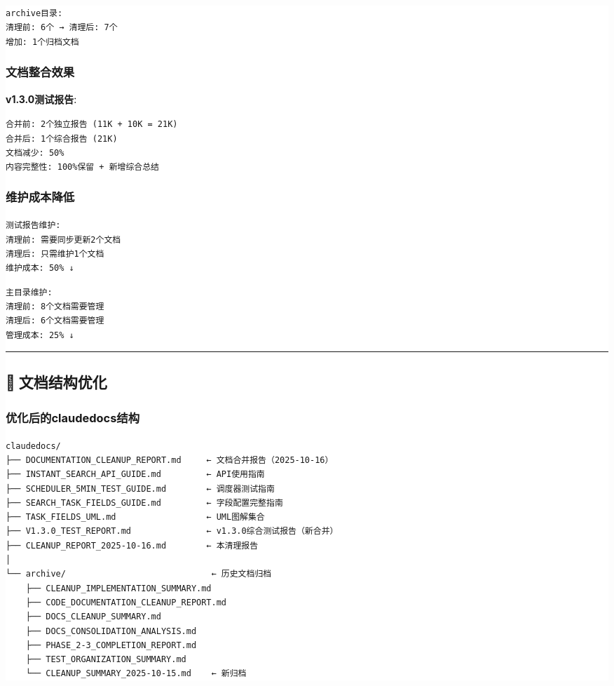 ```
archive目录:
清理前: 6个 → 清理后: 7个
增加: 1个归档文档
```

### 文档整合效果

**v1.3.0测试报告**:
```
合并前: 2个独立报告 (11K + 10K = 21K)
合并后: 1个综合报告 (21K)
文档减少: 50%
内容完整性: 100%保留 + 新增综合总结
```

### 维护成本降低

```
测试报告维护:
清理前: 需要同步更新2个文档
清理后: 只需维护1个文档
维护成本: 50% ↓
```

```
主目录维护:
清理前: 8个文档需要管理
清理后: 6个文档需要管理
管理成本: 25% ↓
```

---

## 🎯 文档结构优化

### 优化后的claudedocs结构

```
claudedocs/
├── DOCUMENTATION_CLEANUP_REPORT.md     ← 文档合并报告（2025-10-16）
├── INSTANT_SEARCH_API_GUIDE.md         ← API使用指南
├── SCHEDULER_5MIN_TEST_GUIDE.md        ← 调度器测试指南
├── SEARCH_TASK_FIELDS_GUIDE.md         ← 字段配置完整指南
├── TASK_FIELDS_UML.md                  ← UML图解集合
├── V1.3.0_TEST_REPORT.md               ← v1.3.0综合测试报告（新合并）
├── CLEANUP_REPORT_2025-10-16.md        ← 本清理报告
│
└── archive/                             ← 历史文档归档
    ├── CLEANUP_IMPLEMENTATION_SUMMARY.md
    ├── CODE_DOCUMENTATION_CLEANUP_REPORT.md
    ├── DOCS_CLEANUP_SUMMARY.md
    ├── DOCS_CONSOLIDATION_ANALYSIS.md
    ├── PHASE_2-3_COMPLETION_REPORT.md
    ├── TEST_ORGANIZATION_SUMMARY.md
    └── CLEANUP_SUMMARY_2025-10-15.md    ← 新归档
```

